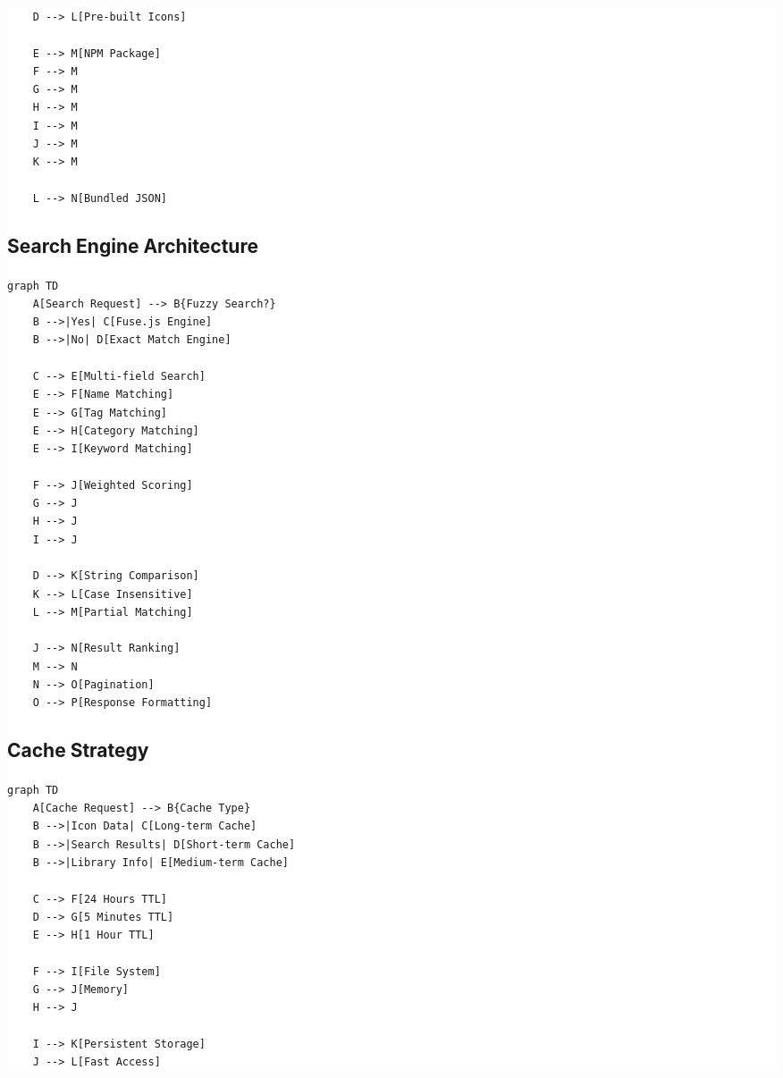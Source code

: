 ```mermaid
    D --> L[Pre-built Icons]

    E --> M[NPM Package]
    F --> M
    G --> M
    H --> M
    I --> M
    J --> M
    K --> M

    L --> N[Bundled JSON]
```

## Search Engine Architecture

```mermaid
graph TD
    A[Search Request] --> B{Fuzzy Search?}
    B -->|Yes| C[Fuse.js Engine]
    B -->|No| D[Exact Match Engine]

    C --> E[Multi-field Search]
    E --> F[Name Matching]
    E --> G[Tag Matching]
    E --> H[Category Matching]
    E --> I[Keyword Matching]

    F --> J[Weighted Scoring]
    G --> J
    H --> J
    I --> J

    D --> K[String Comparison]
    K --> L[Case Insensitive]
    L --> M[Partial Matching]

    J --> N[Result Ranking]
    M --> N
    N --> O[Pagination]
    O --> P[Response Formatting]
```

## Cache Strategy

```mermaid
graph TD
    A[Cache Request] --> B{Cache Type}
    B -->|Icon Data| C[Long-term Cache]
    B -->|Search Results| D[Short-term Cache]
    B -->|Library Info| E[Medium-term Cache]

    C --> F[24 Hours TTL]
    D --> G[5 Minutes TTL]
    E --> H[1 Hour TTL]

    F --> I[File System]
    G --> J[Memory]
    H --> J

    I --> K[Persistent Storage]
    J --> L[Fast Access]
```
